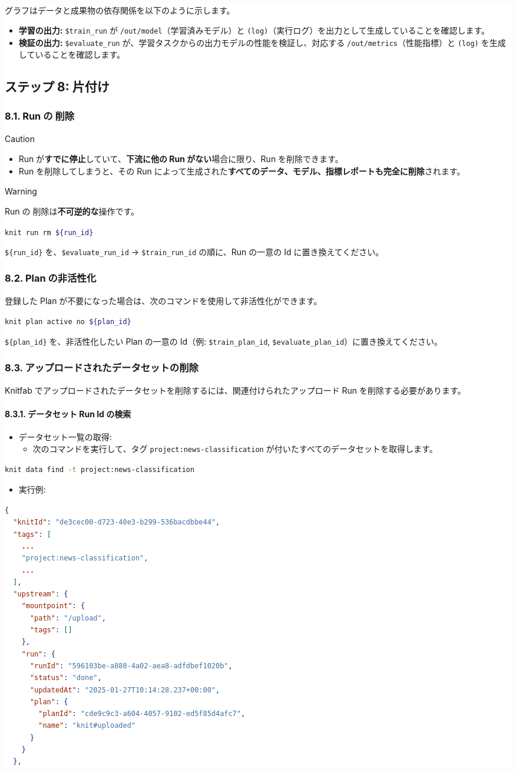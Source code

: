
グラフはデータと成果物の依存関係を以下のように示します。

- **学習の出力:**
  `$train_run` が `/out/model`（学習済みモデル）と `(log)`（実行ログ）を出力として生成していることを確認します。
- **検証の出力:**
  `$evaluate_run` が、学習タスクからの出力モデルの性能を検証し、対応する `/out/metrics`（性能指標）と `(log)` を生成していることを確認します。

## ステップ 8: 片付け
### 8.1. Run の 削除
> [!Caution]
> 
> - Run が**すでに停止**していて、**下流に他の Run がない**場合に限り、Run を削除できます。
> - Run を削除してしまうと、その Run によって生成された**すべてのデータ、モデル、指標レポートも完全に削除**されます。

> [!Warning]
>
> Run の 削除は**不可逆的な**操作です。

```bash
knit run rm ${run_id}
```
`${run_id}` を、`$evaluate_run_id` → `$train_run_id` の順に、Run の一意の Id に置き換えてください。

### 8.2. Plan の非活性化

登録した Plan が不要になった場合は、次のコマンドを使用して非活性化ができます。
```bash
knit plan active no ${plan_id}
```
`${plan_id}` を、非活性化したい Plan の一意の Id（例: `$train_plan_id`, `$evaluate_plan_id`）に置き換えてください。

### 8.3. アップロードされたデータセットの削除
Knitfab でアップロードされたデータセットを削除するには、関連付けられたアップロード Run を削除する必要があります。

#### 8.3.1. データセット Run Id の検索
- データセット一覧の取得:
  - 次のコマンドを実行して、タグ `project:news-classification` が付いたすべてのデータセットを取得します。
```bash
knit data find -t project:news-classification
```
- 実行例:
```json
{
  "knitId": "de3cec00-d723-40e3-b299-536bacdbbe44",
  "tags": [
    ...
    "project:news-classification",
    ...
  ],
  "upstream": {
    "mountpoint": {
      "path": "/upload",
      "tags": []
    },
    "run": {
      "runId": "596103be-a880-4a02-aea8-adfdbef1020b", 
      "status": "done",
      "updatedAt": "2025-01-27T10:14:28.237+00:00",
      "plan": {
        "planId": "cde9c9c3-a604-4057-9102-ed5f85d4afc7",
        "name": "knit#uploaded"
      }
    }
  },
```